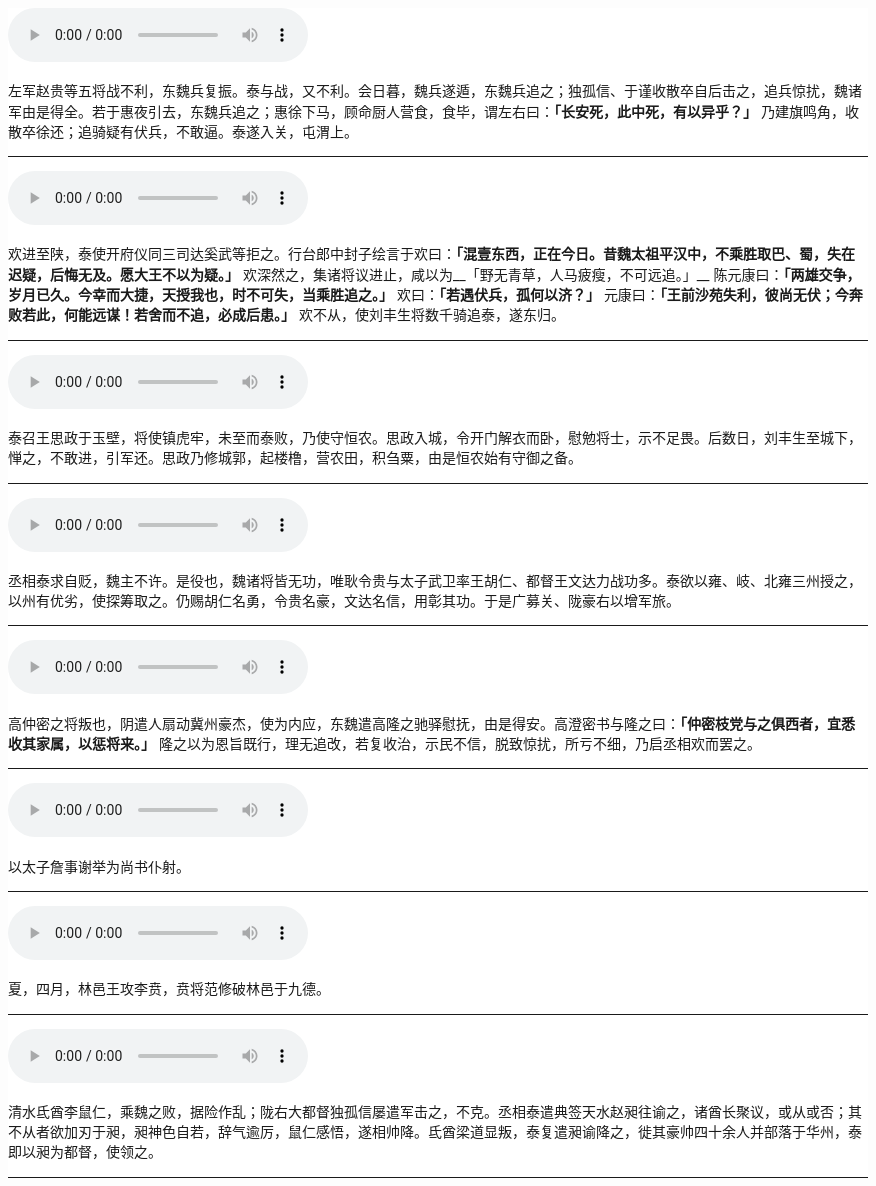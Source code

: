 
![](assets/audios/158/115.mp3)

左军赵贵等五将战不利，东魏兵复振。泰与战，又不利。会日暮，魏兵遂遁，东魏兵追之；独孤信、于谨收散卒自后击之，追兵惊扰，魏诸军由是得全。若于惠夜引去，东魏兵追之；惠徐下马，顾命厨人营食，食毕，谓左右曰：__「长安死，此中死，有以异乎？」__ 乃建旗鸣角，收散卒徐还；追骑疑有伏兵，不敢逼。泰遂入关，屯渭上。

---

![](assets/audios/158/116.mp3)

欢进至陕，泰使开府仪同三司达奚武等拒之。行台郎中封子绘言于欢曰：__「混壹东西，正在今日。昔魏太祖平汉中，不乘胜取巴、蜀，失在迟疑，后悔无及。愿大王不以为疑。」__ 欢深然之，集诸将议进止，咸以为__「野无青草，人马疲瘦，不可远追。」__ 陈元康曰：__「两雄交争，岁月已久。今幸而大捷，天授我也，时不可失，当乘胜追之。」__ 欢曰：__「若遇伏兵，孤何以济？」__ 元康曰：__「王前沙苑失利，彼尚无伏；今奔败若此，何能远谋！若舍而不追，必成后患。」__ 欢不从，使刘丰生将数千骑追泰，遂东归。

---

![](assets/audios/158/117.mp3)

泰召王思政于玉壁，将使镇虎牢，未至而泰败，乃使守恒农。思政入城，令开门解衣而卧，慰勉将士，示不足畏。后数日，刘丰生至城下，惮之，不敢进，引军还。思政乃修城郭，起楼橹，营农田，积刍粟，由是恒农始有守御之备。

---

![](assets/audios/158/118.mp3)

丞相泰求自贬，魏主不许。是役也，魏诸将皆无功，唯耿令贵与太子武卫率王胡仁、都督王文达力战功多。泰欲以雍、岐、北雍三州授之，以州有优劣，使探筹取之。仍赐胡仁名勇，令贵名豪，文达名信，用彰其功。于是广募关、陇豪右以增军旅。

---

![](assets/audios/158/119.mp3)

高仲密之将叛也，阴遣人扇动冀州豪杰，使为内应，东魏遣高隆之驰驿慰抚，由是得安。高澄密书与隆之曰：__「仲密枝党与之俱西者，宜悉收其家属，以惩将来。」__ 隆之以为恩旨既行，理无追改，若复收治，示民不信，脱致惊扰，所亏不细，乃启丞相欢而罢之。

---

![](assets/audios/158/120.mp3)

以太子詹事谢举为尚书仆射。

---

![](assets/audios/158/121.mp3)

夏，四月，林邑王攻李贲，贲将范修破林邑于九德。

---

![](assets/audios/158/122.mp3)

清水氐酋李鼠仁，乘魏之败，据险作乱；陇右大都督独孤信屡遣军击之，不克。丞相泰遣典签天水赵昶往谕之，诸酋长聚议，或从或否；其不从者欲加刃于昶，昶神色自若，辞气逾厉，鼠仁感悟，遂相帅降。氐酋梁道显叛，泰复遣昶谕降之，徙其豪帅四十余人并部落于华州，泰即以昶为都督，使领之。

---
